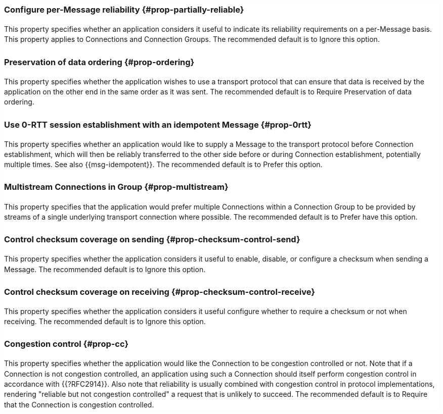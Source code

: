 ### Configure per-Message reliability {#prop-partially-reliable}

This property specifies whether an application considers it useful to indicate
its reliability requirements on a per-Message basis. This property applies to
Connections and Connection Groups. The recommended default is to Ignore
this option.

### Preservation of data ordering {#prop-ordering}

This property specifies whether the application wishes to use a transport
protocol that can ensure that data is received by the application on the other
end in the same order as it was sent. The recommended default is to Require
Preservation of data ordering.

### Use 0-RTT session establishment with an idempotent Message {#prop-0rtt}

This property specifies whether an application would like to supply a Message to
the transport protocol before Connection establishment, which will then be
reliably transferred to the other side before or during Connection
establishment, potentially multiple times. See also {{msg-idempotent}}. The
recommended default is to Prefer this option.

### Multistream Connections in Group {#prop-multistream}

This property specifies that the application would prefer multiple Connections
within a Connection Group to be provided by streams of a single underlying
transport connection where possible. The recommended default is to Prefer have
this option.

### Control checksum coverage on sending {#prop-checksum-control-send}

This property specifies whether the application considers it useful to enable,
disable, or configure a checksum when sending a Message.  The recommended default
is to Ignore this option.

### Control checksum coverage on receiving {#prop-checksum-control-receive}

This property specifies whether the application considers it useful configure whether to
require a checksum or not when receiving.  The recommended default is to Ignore
this option.

### Congestion control {#prop-cc}

This property specifies whether the application would like the Connection to be
congestion controlled or not. Note that if a Connection is not congestion
controlled, an application using such a Connection should itself perform
congestion control in accordance with {{?RFC2914}}. Also note that reliability
is usually combined with congestion control in protocol implementations,
rendering "reliable but not congestion controlled" a request that is unlikely to
succeed. The recommended default is to Require that the Connection is congestion
controlled.
